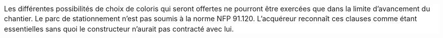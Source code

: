 Les différentes possibilités de choix de coloris qui seront offertes ne pourront être exercées que dans la limite d’avancement du chantier.
Le parc de stationnement n’est pas soumis à la norme NFP 91.120.
L’acquéreur reconnaît ces clauses comme étant essentielles sans quoi le constructeur n’aurait pas contracté avec lui.


